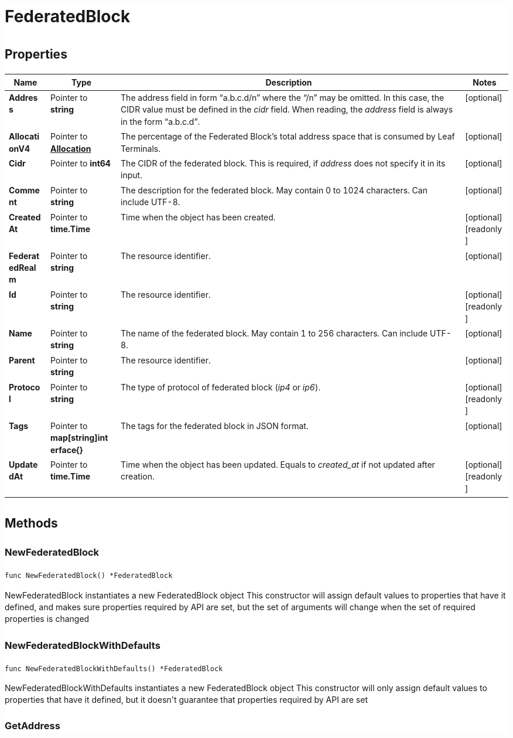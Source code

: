 # FederatedBlock

## Properties

Name | Type | Description | Notes
------------ | ------------- | ------------- | -------------
**Address** | Pointer to **string** | The address field in form “a.b.c.d/n” where the “/n” may be omitted. In this case, the CIDR value must be defined in the _cidr_ field. When reading, the _address_ field is always in the form “a.b.c.d”. | [optional] 
**AllocationV4** | Pointer to [**Allocation**](Allocation.md) | The percentage of the Federated Block’s total address space that is consumed by Leaf Terminals. | [optional] 
**Cidr** | Pointer to **int64** | The CIDR of the federated block. This is required, if _address_ does not specify it in its input. | [optional] 
**Comment** | Pointer to **string** | The description for the federated block. May contain 0 to 1024 characters. Can include UTF-8. | [optional] 
**CreatedAt** | Pointer to **time.Time** | Time when the object has been created. | [optional] [readonly] 
**FederatedRealm** | Pointer to **string** | The resource identifier. | [optional] 
**Id** | Pointer to **string** | The resource identifier. | [optional] [readonly] 
**Name** | Pointer to **string** | The name of the federated block. May contain 1 to 256 characters. Can include UTF-8. | [optional] 
**Parent** | Pointer to **string** | The resource identifier. | [optional] 
**Protocol** | Pointer to **string** | The type of protocol of federated block (_ip4_ or _ip6_). | [optional] [readonly] 
**Tags** | Pointer to **map[string]interface{}** | The tags for the federated block in JSON format. | [optional] 
**UpdatedAt** | Pointer to **time.Time** | Time when the object has been updated. Equals to _created_at_ if not updated after creation. | [optional] [readonly] 

## Methods

### NewFederatedBlock

`func NewFederatedBlock() *FederatedBlock`

NewFederatedBlock instantiates a new FederatedBlock object
This constructor will assign default values to properties that have it defined,
and makes sure properties required by API are set, but the set of arguments
will change when the set of required properties is changed

### NewFederatedBlockWithDefaults

`func NewFederatedBlockWithDefaults() *FederatedBlock`

NewFederatedBlockWithDefaults instantiates a new FederatedBlock object
This constructor will only assign default values to properties that have it defined,
but it doesn't guarantee that properties required by API are set

### GetAddress
